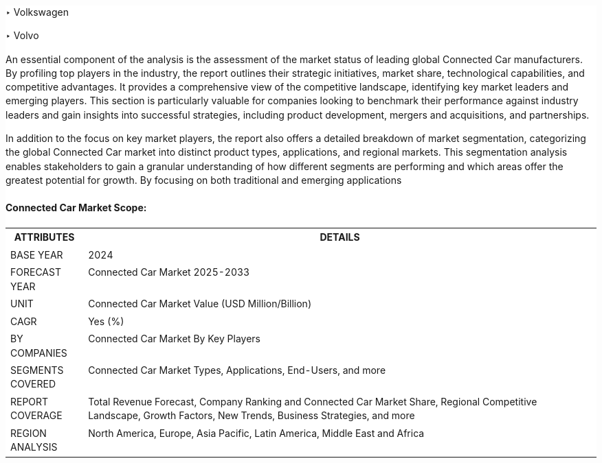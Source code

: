 ‣ Volkswagen

‣ Volvo

An essential component of the analysis is the assessment of the market status of leading global Connected Car manufacturers. By profiling top players in the industry, the report outlines their strategic initiatives, market share, technological capabilities, and competitive advantages. It provides a comprehensive view of the competitive landscape, identifying key market leaders and emerging players. This section is particularly valuable for companies looking to benchmark their performance against industry leaders and gain insights into successful strategies, including product development, mergers and acquisitions, and partnerships.

In addition to the focus on key market players, the report also offers a detailed breakdown of market segmentation, categorizing the global Connected Car market into distinct product types, applications, and regional markets. This segmentation analysis enables stakeholders to gain a granular understanding of how different segments are performing and which areas offer the greatest potential for growth. By focusing on both traditional and emerging applications

<h4>Connected Car Market Scope:</h4>
<table>
<tr>
<th>ATTRIBUTES</th>
<th>DETAILS</th>
</tr>
<tr>
<td>BASE YEAR</td>
<td>2024</td>
</tr>
<tr>
<td>FORECAST YEAR</td>
<td>Connected Car Market 2025-2033</td>
</tr>
<tr>
<td>UNIT</td>
<td>Connected Car Market Value (USD Million/Billion)</td>
<tr>
<td>CAGR</td>
<td>Yes (%)</td>
</tr>
</tr>
<tr>
<td>BY COMPANIES</td>
<td>Connected Car Market By Key Players</td>
</tr>
<tr>
<td>SEGMENTS COVERED</td>
<td>Connected Car Market Types, Applications, End-Users, and more</td>
</tr>
<tr>
<td>REPORT COVERAGE</td>
<td>Total Revenue Forecast, Company Ranking and Connected Car Market Share, Regional Competitive Landscape, Growth Factors, New Trends, Business Strategies, and more</td>
</tr>
<tr>
<td>REGION ANALYSIS</td>
<td>North America, Europe, Asia Pacific, Latin America, Middle East and Africa</td>
</tr>
</table>
